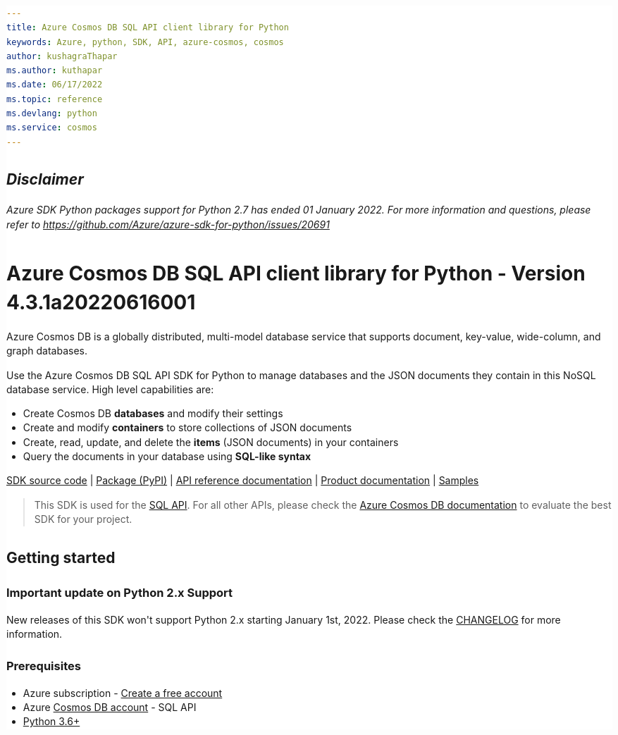 ```yaml
---
title: Azure Cosmos DB SQL API client library for Python
keywords: Azure, python, SDK, API, azure-cosmos, cosmos
author: kushagraThapar
ms.author: kuthapar
ms.date: 06/17/2022
ms.topic: reference
ms.devlang: python
ms.service: cosmos
---
```

## _Disclaimer_
_Azure SDK Python packages support for Python 2.7 has ended 01 January 2022. For more information and questions, please refer to https://github.com/Azure/azure-sdk-for-python/issues/20691_

# Azure Cosmos DB SQL API client library for Python - Version 4.3.1a20220616001 


Azure Cosmos DB is a globally distributed, multi-model database service that supports document, key-value, wide-column, and graph databases.

Use the Azure Cosmos DB SQL API SDK for Python to manage databases and the JSON documents they contain in this NoSQL database service. High level capabilities are:

* Create Cosmos DB **databases** and modify their settings
* Create and modify **containers** to store collections of JSON documents
* Create, read, update, and delete the **items** (JSON documents) in your containers
* Query the documents in your database using **SQL-like syntax**

[SDK source code][source_code] | [Package (PyPI)][cosmos_pypi] | [API reference documentation][ref_cosmos_sdk] | [Product documentation][cosmos_docs] | [Samples][cosmos_samples]

> This SDK is used for the [SQL API](/azure/cosmos-db/sql-query-getting-started). For all other APIs, please check the [Azure Cosmos DB documentation](/azure/cosmos-db/introduction) to evaluate the best SDK for your project.

## Getting started

### Important update on Python 2.x Support

New releases of this SDK won't support Python 2.x starting January 1st, 2022. Please check the [CHANGELOG](https://github.com/Azure/azure-sdk-for-python/blob/main/sdk/cosmos/azure-cosmos/CHANGELOG.md) for more information.

### Prerequisites

* Azure subscription - [Create a free account][azure_sub]
* Azure [Cosmos DB account][cosmos_account] - SQL API
* [Python 3.6+][python]


[azure_cli]: /cli/azure
[azure_portal]: https://portal.azure.com
[azure_sub]: https://azure.microsoft.com/free/
[cloud_shell]: /azure/cloud-shell/overview
[cosmos_account_create]: /azure/cosmos-db/how-to-manage-database-account
[cosmos_account]: /azure/cosmos-db/account-overview
[cosmos_container]: /azure/cosmos-db/databases-containers-items#azure-cosmos-containers
[cosmos_database]: /azure/cosmos-db/databases-containers-items#azure-cosmos-databases
[cosmos_docs]: /azure/cosmos-db/
[cosmos_samples]: https://github.com/Azure/azure-sdk-for-python/tree/main/sdk/cosmos/azure-cosmos/samples
[cosmos_pypi]: https://pypi.org/project/azure-cosmos/
[cosmos_http_status_codes]: /rest/api/cosmos-db/http-status-codes-for-cosmosdb
[cosmos_item]: /azure/cosmos-db/databases-containers-items#azure-cosmos-items
[cosmos_request_units]: /azure/cosmos-db/request-units
[cosmos_resources]: /azure/cosmos-db/databases-containers-items
[cosmos_sql_queries]: /azure/cosmos-db/how-to-sql-query
[cosmos_ttl]: /azure/cosmos-db/time-to-live
[python]: https://www.python.org/downloads/
[ref_container_delete_item]: https://aka.ms/azsdk-python-cosmos-ref-delete-item
[ref_container_query_items]: https://aka.ms/azsdk-python-cosmos-ref-query-items
[ref_container_upsert_item]: https://aka.ms/azsdk-python-cosmos-ref-upsert-item
[ref_container]: https://aka.ms/azsdk-python-cosmos-ref-container
[ref_cosmos_sdk]: https://aka.ms/azsdk-python-cosmos-ref
[ref_cosmosclient_create_database]: https://aka.ms/azsdk-python-cosmos-ref-create-database
[ref_cosmosclient]: https://aka.ms/azsdk-python-cosmos-ref-cosmos-client
[ref_database]: https://aka.ms/azsdk-python-cosmos-ref-database
[ref_httpfailure]: https://aka.ms/azsdk-python-cosmos-ref-http-failure
[sample_database_mgmt]: https://github.com/Azure/azure-sdk-for-python/tree/main/sdk/cosmos/azure-cosmos/samples/database_management.py
[sample_document_mgmt]: https://github.com/Azure/azure-sdk-for-python/tree/main/sdk/cosmos/azure-cosmos/samples/document_management.py
[sample_examples_misc]: https://github.com/Azure/azure-sdk-for-python/tree/main/sdk/cosmos/azure-cosmos/samples/examples.py
[source_code]: https://github.com/Azure/azure-sdk-for-python/tree/main/sdk/cosmos/azure-cosmos
[venv]: https://docs.python.org/3/library/venv.html
[virtualenv]: https://virtualenv.pypa.io